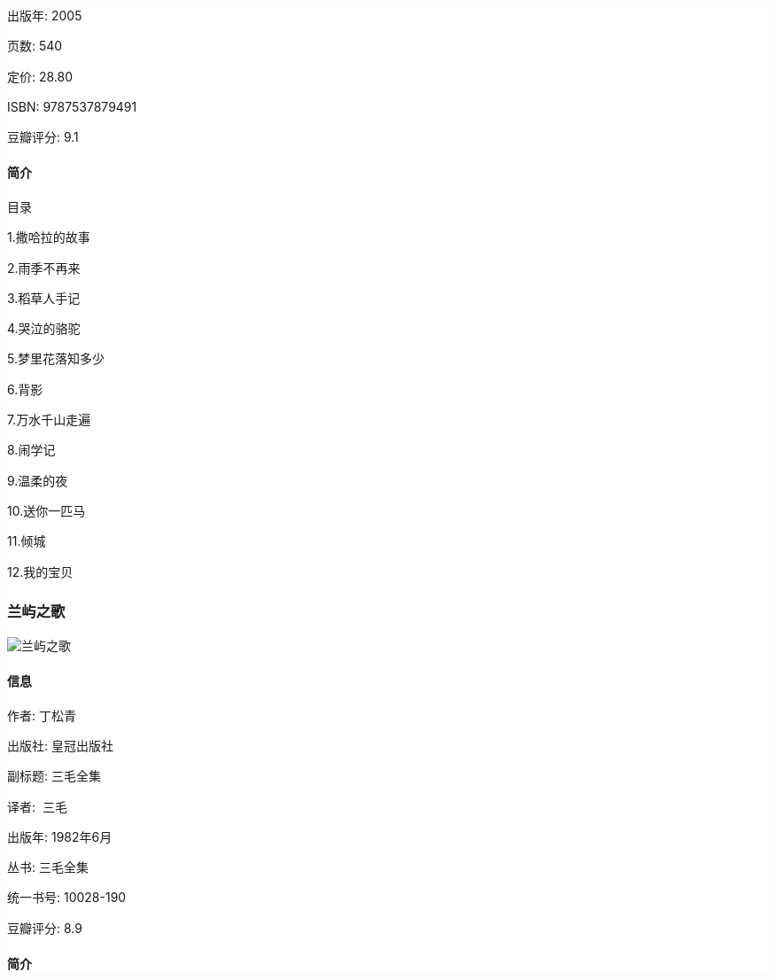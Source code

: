 出版年: 2005 

页数: 540 

定价: 28.80 

ISBN: 9787537879491

豆瓣评分: 9.1

#### 简介

目录

1.撒哈拉的故事

2.雨季不再来

3.稻草人手记

4.哭泣的骆驼

5.梦里花落知多少

6.背影

7.万水千山走遍

8.闹学记

9.温柔的夜

10.送你一匹马

11.倾城

12.我的宝贝



### 兰屿之歌

![兰屿之歌](https://img1.doubanio.com/view/subject/l/public/s3029618.jpg)

#### 信息

作者: 丁松青 

出版社: 皇冠出版社 

副标题: 三毛全集 

译者:  三毛 

出版年: 1982年6月 

丛书: 三毛全集 

统一书号: 10028-190

豆瓣评分: 8.9

#### 简介

